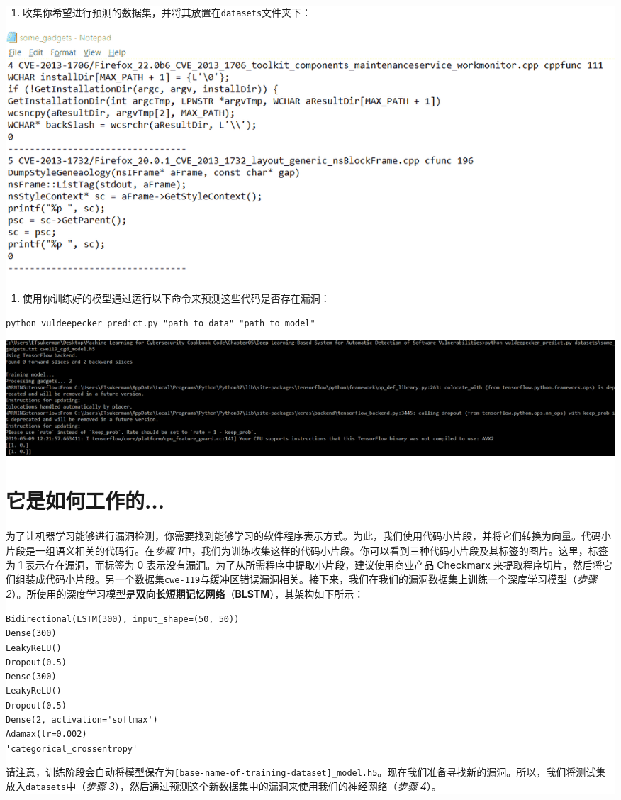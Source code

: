 1.  收集你希望进行预测的数据集，并将其放置在`datasets`文件夹下：

![](img/86517346-69b4-49ec-97f7-9d758835d94b.png)

1.  使用你训练好的模型通过运行以下命令来预测这些代码是否存在漏洞：

```
python vuldeepecker_predict.py "path to data" "path to model"
```

![](img/0422d9eb-52b2-4079-a859-beecd558e5de.png)

# 它是如何工作的…

为了让机器学习能够进行漏洞检测，你需要找到能够学习的软件程序表示方式。为此，我们使用代码小片段，并将它们转换为向量。代码小片段是一组语义相关的代码行。在*步骤 1*中，我们为训练收集这样的代码小片段。你可以看到三种代码小片段及其标签的图片。这里，标签为 1 表示存在漏洞，而标签为 0 表示没有漏洞。为了从所需程序中提取小片段，建议使用商业产品 Checkmarx 来提取程序切片，然后将它们组装成代码小片段。另一个数据集`cwe-119`与缓冲区错误漏洞相关。接下来，我们在我们的漏洞数据集上训练一个深度学习模型（*步骤 2*）。所使用的深度学习模型是**双向长短期记忆网络**（**BLSTM**），其架构如下所示：

```
Bidirectional(LSTM(300), input_shape=(50, 50))
Dense(300)
LeakyReLU()
Dropout(0.5)
Dense(300)
LeakyReLU()
Dropout(0.5)
Dense(2, activation='softmax')
Adamax(lr=0.002)
'categorical_crossentropy'
```

请注意，训练阶段会自动将模型保存为`[base-name-of-training-dataset]_model.h5`。现在我们准备寻找新的漏洞。所以，我们将测试集放入`datasets`中（*步骤 3*），然后通过预测这个新数据集中的漏洞来使用我们的神经网络（*步骤 4*）。
